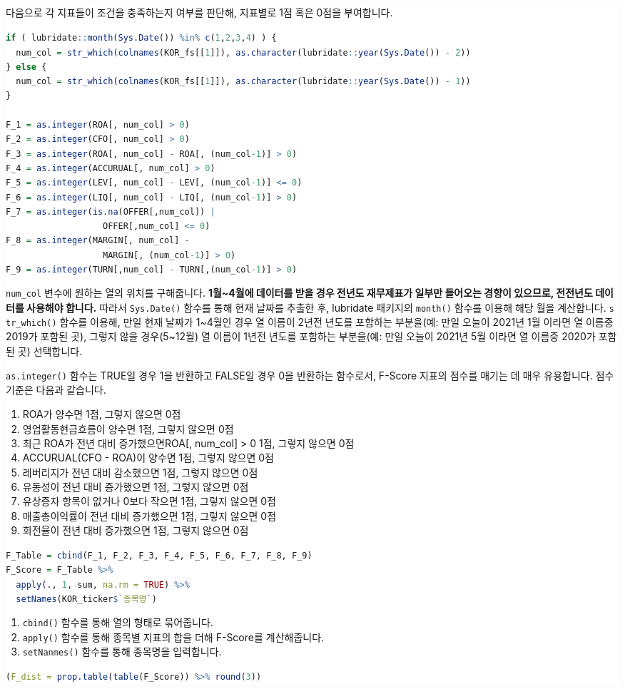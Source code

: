 다음으로 각 지표들이 조건을 충족하는지 여부를 판단해, 지표별로 1점 혹은 0점을 부여합니다.


```r
if ( lubridate::month(Sys.Date()) %in% c(1,2,3,4) ) {
  num_col = str_which(colnames(KOR_fs[[1]]), as.character(lubridate::year(Sys.Date()) - 2))
} else {
  num_col = str_which(colnames(KOR_fs[[1]]), as.character(lubridate::year(Sys.Date()) - 1))
}

F_1 = as.integer(ROA[, num_col] > 0)
F_2 = as.integer(CFO[, num_col] > 0)
F_3 = as.integer(ROA[, num_col] - ROA[, (num_col-1)] > 0)
F_4 = as.integer(ACCURUAL[, num_col] > 0) 
F_5 = as.integer(LEV[, num_col] - LEV[, (num_col-1)] <= 0) 
F_6 = as.integer(LIQ[, num_col] - LIQ[, (num_col-1)] > 0)
F_7 = as.integer(is.na(OFFER[,num_col]) |
                   OFFER[,num_col] <= 0)
F_8 = as.integer(MARGIN[, num_col] -
                   MARGIN[, (num_col-1)] > 0)
F_9 = as.integer(TURN[,num_col] - TURN[,(num_col-1)] > 0)
```

`num_col` 변수에 원하는 열의 위치를 구해줍니다. **1월~4월에 데이터를 받을 경우 전년도 재무제표가 일부만 들어오는 경향이 있으므로, 전전년도 데이터를 사용해야 합니다.** 따라서 `Sys.Date()` 함수를 통해 현재 날짜를 추출한 후, lubridate 패키지의 `month()` 함수를 이용해 해당 월을 계산합니다. `str_which()` 함수를 이용해, 만일 현재 날짜가 1~4월인 경우 열 이름이 2년전 년도를 포함하는 부분을(예: 만일 오늘이 2021년 1월 이라면 열 이름중 2019가 포함된 곳), 그렇지 않을 경우(5~12월) 열 이름이 1년전 년도를 포함하는 부분을(예: 만일 오늘이 2021년 5월 이라면 열 이름중 2020가 포함된 곳) 선택합니다.

`as.integer()` 함수는 TRUE일 경우 1을 반환하고 FALSE일 경우 0을 반환하는 함수로서, F-Score 지표의 점수를 매기는 데 매우 유용합니다. 점수 기준은 다음과 같습니다.

1. ROA가 양수면 1점, 그렇지 않으면 0점
2. 영업활동현금흐름이 양수면 1점, 그렇지 않으면 0점
3. 최근 ROA가 전년 대비 증가했으면ROA[, num_col] > 0 1점, 그렇지 않으면 0점
4. ACCURUAL(CFO - ROA)이 양수면 1점, 그렇지 않으면 0점
5. 레버리지가 전년 대비 감소했으면 1점, 그렇지 않으면 0점
6. 유동성이 전년 대비 증가했으면 1점, 그렇지 않으면 0점
7. 유상증자 항목이 없거나 0보다 작으면 1점, 그렇지 않으면 0점
8. 매출총이익률이 전년 대비 증가했으면 1점, 그렇지 않으면 0점
9. 회전율이 전년 대비 증가했으면 1점, 그렇지 않으면 0점


```r
F_Table = cbind(F_1, F_2, F_3, F_4, F_5, F_6, F_7, F_8, F_9) 
F_Score = F_Table %>%
  apply(., 1, sum, na.rm = TRUE) %>%
  setNames(KOR_ticker$`종목명`)
```

1. `cbind()` 함수를 통해 열의 형태로 묶어줍니다.
2. `apply()` 함수를 통해 종목별 지표의 합을 더해 F-Score를 계산해줍니다.
3. `setNanmes()` 함수를 통해 종목명을 입력합니다.


```r
(F_dist = prop.table(table(F_Score)) %>% round(3))
```

